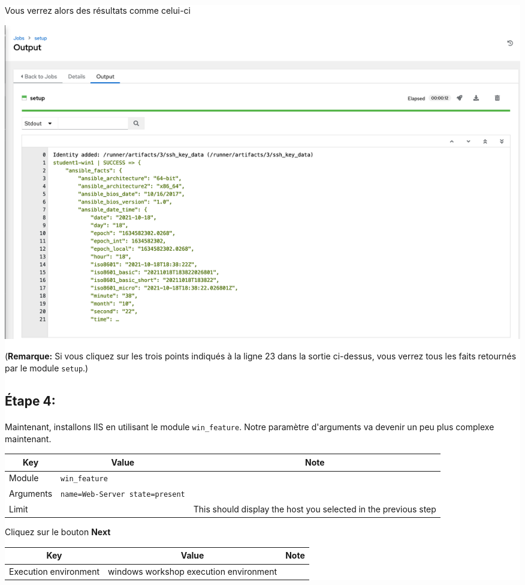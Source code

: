 Vous verrez alors des résultats comme celui-ci

![Setup Log Details](images/2-adhoc-run-setup-output.png)

(**Remarque:** Si vous cliquez sur les trois points indiqués à la ligne 23 dans la sortie ci-dessus, vous verrez tous les faits retournés par le module `setup`.)

Étape 4:
--------

Maintenant, installons IIS en utilisant le module `win_feature`. Notre paramètre d'arguments va devenir un peu plus complexe maintenant.

| Key       | Value                           | Note                                                           |
| --------- | ------------------------------- | -------------------------------------------------------------- |
| Module    | `win_feature`                   |                                                                |
| Arguments | `name=Web-Server state=present` |                                                                |
| Limit     |                                 | This should display the host you selected in the previous step |

Cliquez sur le bouton **Next** 

| Key                   | Value                                  | Note |
| --------------------- | -------------------------------------- | ---- |
| Execution environment | windows workshop execution environment |      |
